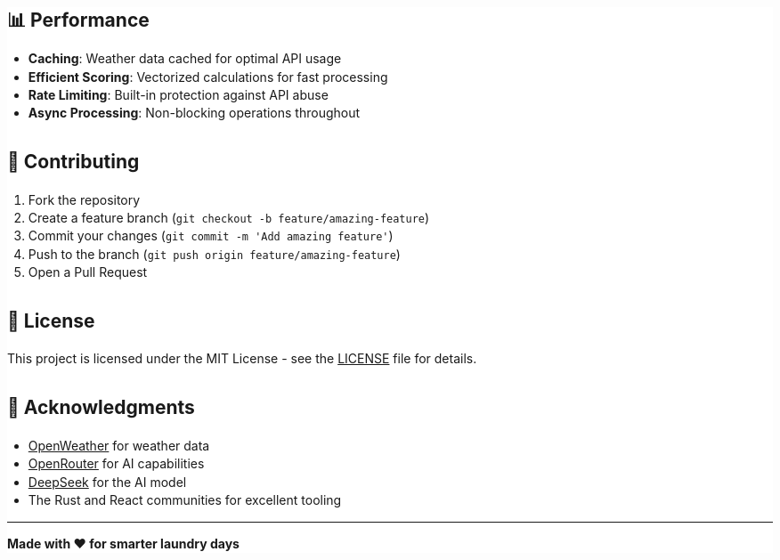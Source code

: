 ## 📊 Performance

- **Caching**: Weather data cached for optimal API usage
- **Efficient Scoring**: Vectorized calculations for fast processing
- **Rate Limiting**: Built-in protection against API abuse
- **Async Processing**: Non-blocking operations throughout

## 🤝 Contributing

1. Fork the repository
2. Create a feature branch (`git checkout -b feature/amazing-feature`)
3. Commit your changes (`git commit -m 'Add amazing feature'`)
4. Push to the branch (`git push origin feature/amazing-feature`)
5. Open a Pull Request

## 📄 License

This project is licensed under the MIT License - see the [LICENSE](LICENSE) file for details.

## 🙏 Acknowledgments

- [OpenWeather](https://openweathermap.org/) for weather data
- [OpenRouter](https://openrouter.ai/) for AI capabilities
- [DeepSeek](https://www.deepseek.com/) for the AI model
- The Rust and React communities for excellent tooling

---

**Made with ❤️ for smarter laundry days**